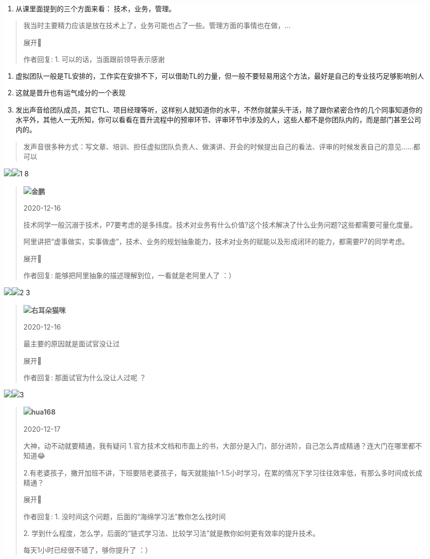 1.  从课里面提到的三个方面来看： 技术，业务，管理。

> 我当时主要精力应该是放在技术上了，业务可能也占了一些。管理方面的事情也在做，…
>
> 展开
>
> 作者回复: 1. 可以的话，当面跟前领导表示感谢

1.  虚拟团队一般是TL安排的，工作实在安排不下，可以借助TL的力量，但一般不要轻易用这个方法，最好是自己的专业技巧足够影响别人

2.  这就是晋升也有运气成分的一个表现

3.  发出声音给团队成员，其它TL、项目经理等听，这样别人就知道你的水平，不然你就蒙头干活，除了跟你紧密合作的几个同事知道你的水平外，其他人一无所知，你可以看看在晋升流程中的预审环节、评审环节中涉及的人，这些人都不是你团队内的，而是部门甚至公司内的。

> 发声音很多种方式：写文章、培训、担任虚拟团队负责人、做演讲、开会的时候提出自己的看法、评审的时候发表自己的意见……都可以

![](media/image21.png)![](media/image22.png)1 8

> ![](media/image23.png)**金鹏**
>
> 2020-12-16
>
> 技术同学一般沉溺于技术，P7要考虑的是多纬度。技术对业务有什么价值?这个技术解决了什么业务问题?这些都需要可量化度量。
>
> 阿里讲把“虚事做实，实事做虚”，技术、业务的规划抽象能力，技术对业务的赋能以及形成闭环的能力，都需要P7的同学考虑。
>
> 展开
>
> 作者回复: 能够把阿里抽象的描述理解到位，一看就是老阿里人了 ：）

![](media/image24.png)![](media/image25.png)2 3

> ![](media/image26.png)**右耳朵猫咪**
>
> 2020-12-16
>
> 最主要的原因就是面试官没让过
>
> 展开
>
> 作者回复: 那面试官为什么没让人过呢 ？

![](media/image27.png)![](media/image28.png)3

> ![](media/image29.png)**hua168**
>
> 2020-12-17
>
> 大神，动不动就要精通，我有疑问 1.官方技术文档和市面上的书，大部分是入门，部分进阶，自己怎么弄成精通？连大门在哪里都不知道😂
>
> 2.有老婆孩子，撇开加班不讲，下班要陪老婆孩子，每天就能抽1-1.5小时学习，在累的情况下学习往往效率低，有那么多时间成长成精通？
>
> 展开
>
> 作者回复: 1. 没时间这个问题，后面的“海绵学习法”教你怎么找时间
>
> 2\. 学到什么程度，怎么学，后面的“链式学习法、比较学习法”就是教你如何更有效率的提升技术。
>
> 每天1小时已经很不错了，够你提升了 ：）
